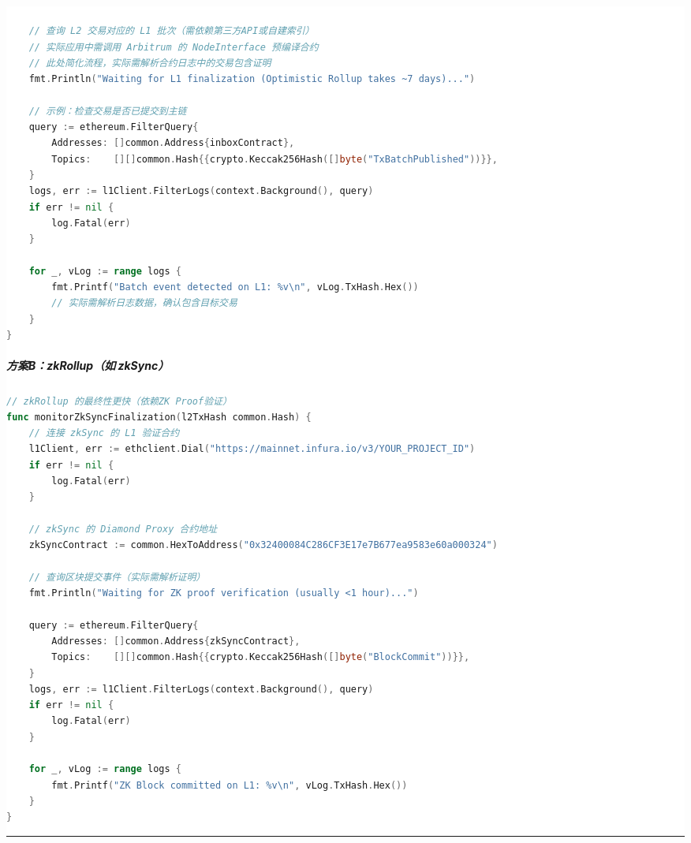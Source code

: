 ```go

	// 查询 L2 交易对应的 L1 批次（需依赖第三方API或自建索引）
	// 实际应用中需调用 Arbitrum 的 NodeInterface 预编译合约
	// 此处简化流程，实际需解析合约日志中的交易包含证明
	fmt.Println("Waiting for L1 finalization (Optimistic Rollup takes ~7 days)...")

	// 示例：检查交易是否已提交到主链
	query := ethereum.FilterQuery{
		Addresses: []common.Address{inboxContract},
		Topics:    [][]common.Hash{{crypto.Keccak256Hash([]byte("TxBatchPublished"))}},
	}
	logs, err := l1Client.FilterLogs(context.Background(), query)
	if err != nil {
		log.Fatal(err)
	}

	for _, vLog := range logs {
		fmt.Printf("Batch event detected on L1: %v\n", vLog.TxHash.Hex())
		// 实际需解析日志数据，确认包含目标交易
	}
}
```

##### **方案B：zkRollup（如 zkSync）**
```go
// zkRollup 的最终性更快（依赖ZK Proof验证）
func monitorZkSyncFinalization(l2TxHash common.Hash) {
	// 连接 zkSync 的 L1 验证合约
	l1Client, err := ethclient.Dial("https://mainnet.infura.io/v3/YOUR_PROJECT_ID")
	if err != nil {
		log.Fatal(err)
	}

	// zkSync 的 Diamond Proxy 合约地址
	zkSyncContract := common.HexToAddress("0x32400084C286CF3E17e7B677ea9583e60a000324")

	// 查询区块提交事件（实际需解析证明）
	fmt.Println("Waiting for ZK proof verification (usually <1 hour)...")

	query := ethereum.FilterQuery{
		Addresses: []common.Address{zkSyncContract},
		Topics:    [][]common.Hash{{crypto.Keccak256Hash([]byte("BlockCommit"))}},
	}
	logs, err := l1Client.FilterLogs(context.Background(), query)
	if err != nil {
		log.Fatal(err)
	}

	for _, vLog := range logs {
		fmt.Printf("ZK Block committed on L1: %v\n", vLog.TxHash.Hex())
	}
}
```

---